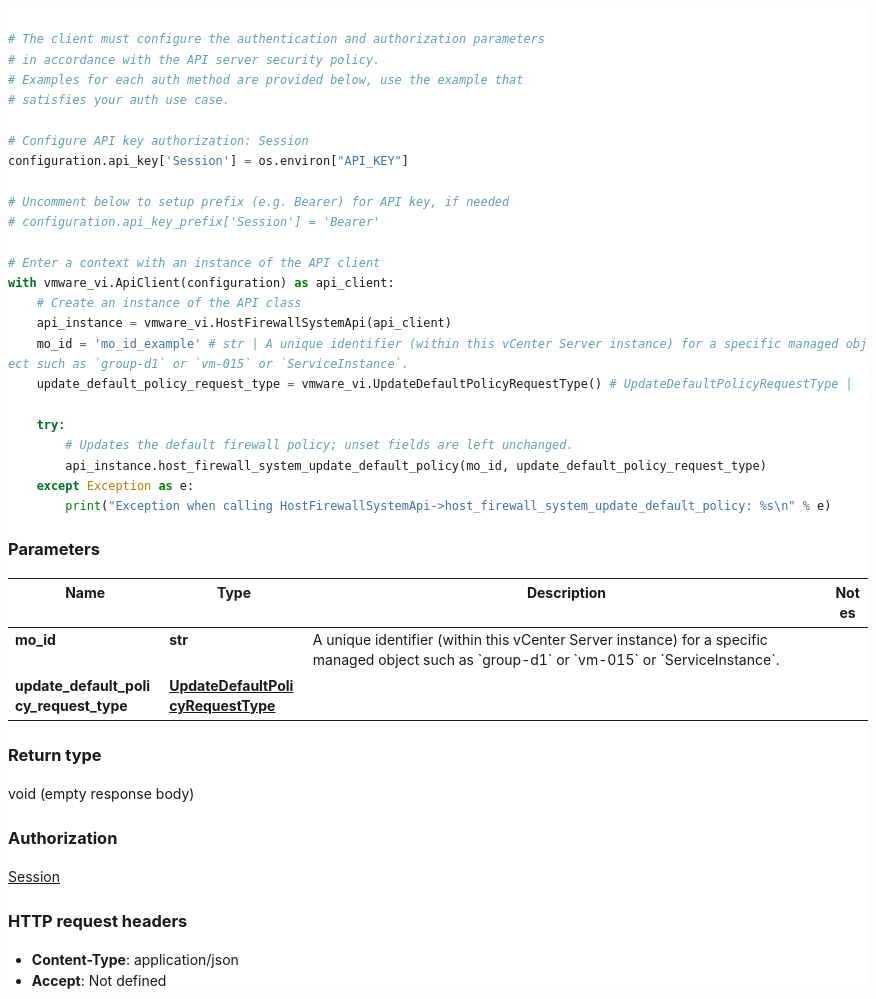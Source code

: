 ```python

# The client must configure the authentication and authorization parameters
# in accordance with the API server security policy.
# Examples for each auth method are provided below, use the example that
# satisfies your auth use case.

# Configure API key authorization: Session
configuration.api_key['Session'] = os.environ["API_KEY"]

# Uncomment below to setup prefix (e.g. Bearer) for API key, if needed
# configuration.api_key_prefix['Session'] = 'Bearer'

# Enter a context with an instance of the API client
with vmware_vi.ApiClient(configuration) as api_client:
    # Create an instance of the API class
    api_instance = vmware_vi.HostFirewallSystemApi(api_client)
    mo_id = 'mo_id_example' # str | A unique identifier (within this vCenter Server instance) for a specific managed object such as `group-d1` or `vm-015` or `ServiceInstance`.
    update_default_policy_request_type = vmware_vi.UpdateDefaultPolicyRequestType() # UpdateDefaultPolicyRequestType | 

    try:
        # Updates the default firewall policy; unset fields are left unchanged. 
        api_instance.host_firewall_system_update_default_policy(mo_id, update_default_policy_request_type)
    except Exception as e:
        print("Exception when calling HostFirewallSystemApi->host_firewall_system_update_default_policy: %s\n" % e)
```



### Parameters

Name | Type | Description  | Notes
------------- | ------------- | ------------- | -------------
 **mo_id** | **str**| A unique identifier (within this vCenter Server instance) for a specific managed object such as &#x60;group-d1&#x60; or &#x60;vm-015&#x60; or &#x60;ServiceInstance&#x60;. | 
 **update_default_policy_request_type** | [**UpdateDefaultPolicyRequestType**](UpdateDefaultPolicyRequestType.md)|  | 

### Return type

void (empty response body)

### Authorization

[Session](../README.md#Session)

### HTTP request headers

 - **Content-Type**: application/json
 - **Accept**: Not defined
